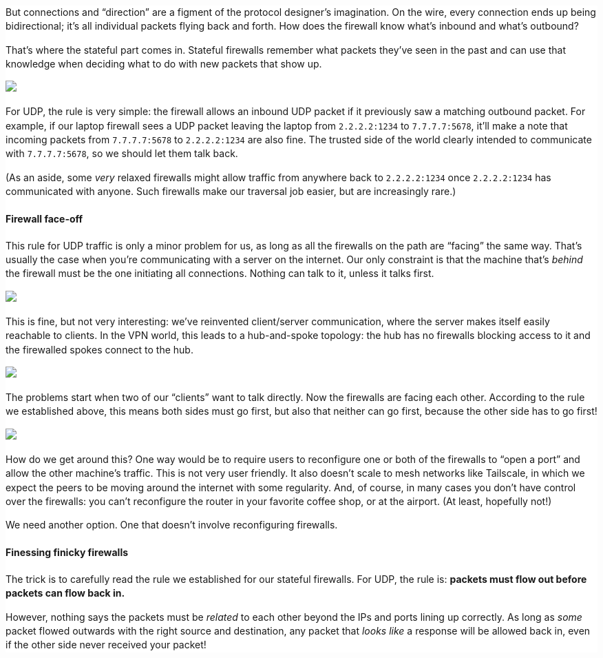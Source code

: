 But connections and “direction” are a figment of the protocol designer’s imagination. On the wire, every connection ends up being bidirectional; it’s all individual packets flying back and forth. How does the firewall know what’s inbound and what’s outbound?

That’s where the stateful part comes in. Stateful firewalls remember what packets they’ve seen in the past and can use that knowledge when deciding what to do with new packets that show up.

![](https://tailscale.com/blog/how-nat-traversal-works/nat-firewalls-1a.png)

For UDP, the rule is very simple: the firewall allows an inbound UDP packet if it previously saw a matching outbound packet. For example, if our laptop firewall sees a UDP packet leaving the laptop from `2.2.2.2:1234` to `7.7.7.7:5678`, it’ll make a note that incoming packets from `7.7.7.7:5678` to `2.2.2.2:1234` are also fine. The trusted side of the world clearly intended to communicate with `7.7.7.7:5678`, so we should let them talk back.

(As an aside, some _very_ relaxed firewalls might allow traffic from anywhere back to `2.2.2.2:1234` once `2.2.2.2:1234` has communicated with anyone. Such firewalls make our traversal job easier, but are increasingly rare.)

#### Firewall face-off

This rule for UDP traffic is only a minor problem for us, as long as all the firewalls on the path are “facing” the same way. That’s usually the case when you’re communicating with a server on the internet. Our only constraint is that the machine that’s _behind_ the firewall must be the one initiating all connections. Nothing can talk to it, unless it talks first.

![](https://tailscale.com/blog/how-nat-traversal-works/nat-firewalls-2.png)

This is fine, but not very interesting: we’ve reinvented client/server communication, where the server makes itself easily reachable to clients. In the VPN world, this leads to a hub-and-spoke topology: the hub has no firewalls blocking access to it and the firewalled spokes connect to the hub.

![](https://tailscale.com/blog/how-nat-traversal-works/nat-firewalls-3.png)

The problems start when two of our “clients” want to talk directly. Now the firewalls are facing each other. According to the rule we established above, this means both sides must go first, but also that neither can go first, because the other side has to go first!

![](https://tailscale.com/blog/how-nat-traversal-works/nat-firewalls-4.png)

How do we get around this? One way would be to require users to reconfigure one or both of the firewalls to “open a port” and allow the other machine’s traffic. This is not very user friendly. It also doesn’t scale to mesh networks like Tailscale, in which we expect the peers to be moving around the internet with some regularity. And, of course, in many cases you don’t have control over the firewalls: you can’t reconfigure the router in your favorite coffee shop, or at the airport. (At least, hopefully not!)

We need another option. One that doesn’t involve reconfiguring firewalls.

#### Finessing finicky firewalls

The trick is to carefully read the rule we established for our stateful firewalls. For UDP, the rule is: **packets must flow out before packets can flow back in.**

However, nothing says the packets must be _related_ to each other beyond the IPs and ports lining up correctly. As long as _some_ packet flowed outwards with the right source and destination, any packet that _looks like_ a response will be allowed back in, even if the other side never received your packet!
